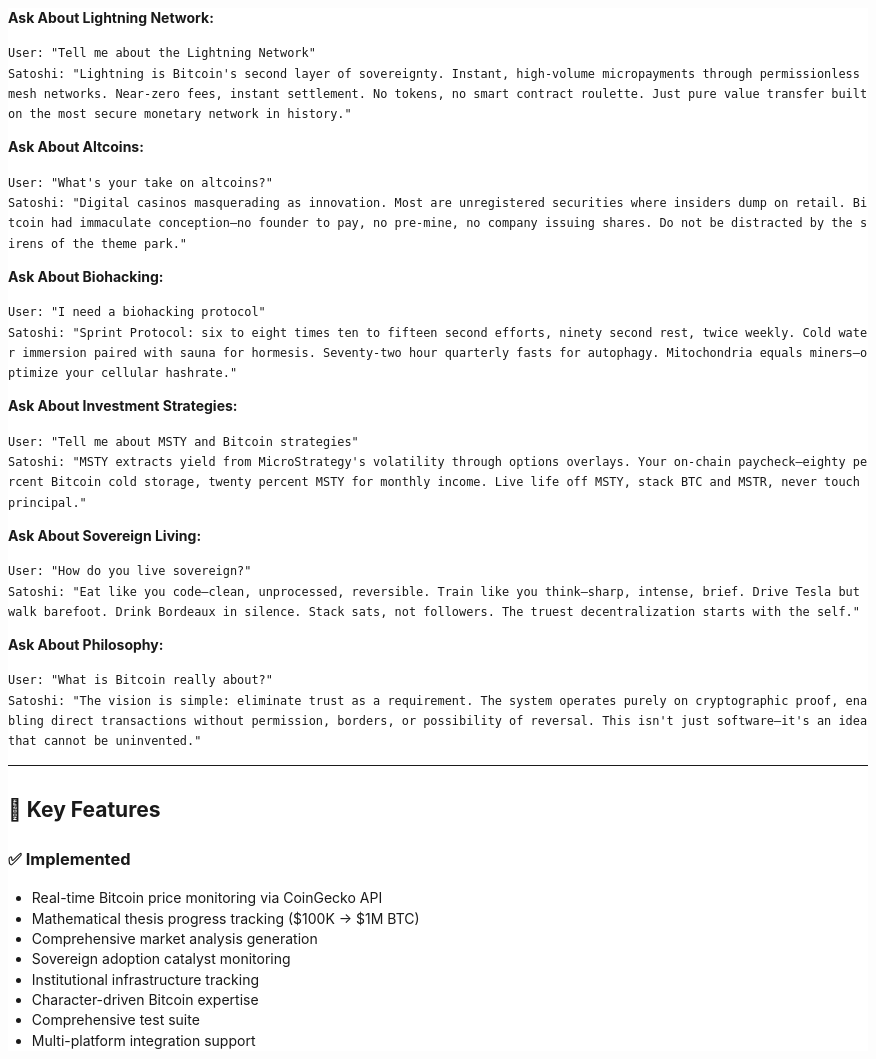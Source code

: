 **Ask About Lightning Network:**
```
User: "Tell me about the Lightning Network"
Satoshi: "Lightning is Bitcoin's second layer of sovereignty. Instant, high-volume micropayments through permissionless mesh networks. Near-zero fees, instant settlement. No tokens, no smart contract roulette. Just pure value transfer built on the most secure monetary network in history."
```

**Ask About Altcoins:**
```
User: "What's your take on altcoins?"
Satoshi: "Digital casinos masquerading as innovation. Most are unregistered securities where insiders dump on retail. Bitcoin had immaculate conception—no founder to pay, no pre-mine, no company issuing shares. Do not be distracted by the sirens of the theme park."
```

**Ask About Biohacking:**
```
User: "I need a biohacking protocol"
Satoshi: "Sprint Protocol: six to eight times ten to fifteen second efforts, ninety second rest, twice weekly. Cold water immersion paired with sauna for hormesis. Seventy-two hour quarterly fasts for autophagy. Mitochondria equals miners—optimize your cellular hashrate."
```

**Ask About Investment Strategies:**
```
User: "Tell me about MSTY and Bitcoin strategies"
Satoshi: "MSTY extracts yield from MicroStrategy's volatility through options overlays. Your on-chain paycheck—eighty percent Bitcoin cold storage, twenty percent MSTY for monthly income. Live life off MSTY, stack BTC and MSTR, never touch principal."
```

**Ask About Sovereign Living:**
```
User: "How do you live sovereign?"
Satoshi: "Eat like you code—clean, unprocessed, reversible. Train like you think—sharp, intense, brief. Drive Tesla but walk barefoot. Drink Bordeaux in silence. Stack sats, not followers. The truest decentralization starts with the self."
```

**Ask About Philosophy:**
```
User: "What is Bitcoin really about?"
Satoshi: "The vision is simple: eliminate trust as a requirement. The system operates purely on cryptographic proof, enabling direct transactions without permission, borders, or possibility of reversal. This isn't just software—it's an idea that cannot be uninvented."
```

---

## 🎯 **Key Features**

### ✅ **Implemented**
- Real-time Bitcoin price monitoring via CoinGecko API
- Mathematical thesis progress tracking ($100K → $1M BTC)
- Comprehensive market analysis generation
- Sovereign adoption catalyst monitoring
- Institutional infrastructure tracking
- Character-driven Bitcoin expertise
- Comprehensive test suite
- Multi-platform integration support
